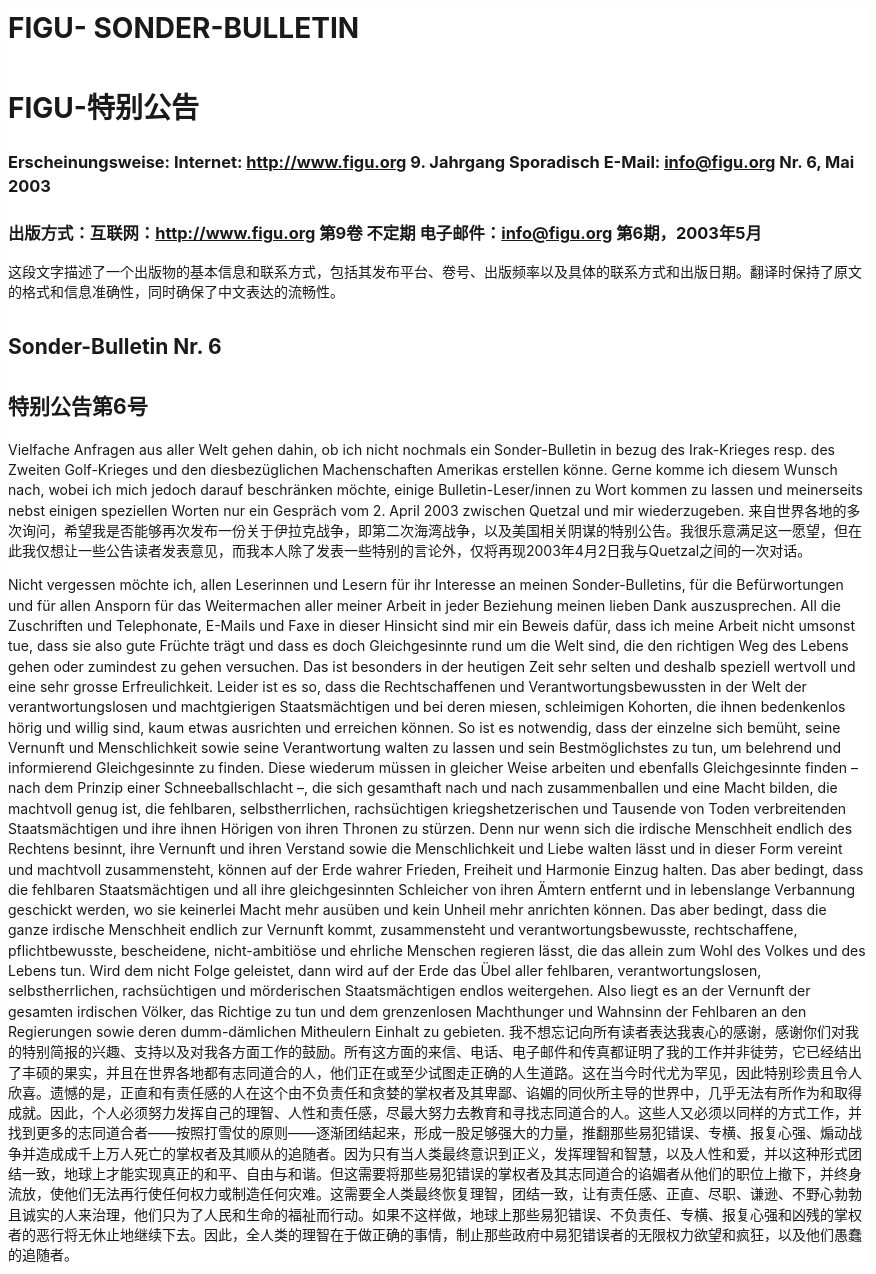 # FIGU- SONDER-BULLETIN
# FIGU-特别公告

### Erscheinungsweise: Internet: http://www.figu.org 9. Jahrgang Sporadisch E-Mail:  info@figu.org Nr. 6, Mai 2003
### 出版方式：互联网：http://www.figu.org 第9卷 不定期 电子邮件：info@figu.org 第6期，2003年5月

这段文字描述了一个出版物的基本信息和联系方式，包括其发布平台、卷号、出版频率以及具体的联系方式和出版日期。翻译时保持了原文的格式和信息准确性，同时确保了中文表达的流畅性。

## Sonder-Bulletin Nr. 6
## 特别公告第6号

Vielfache Anfragen aus aller Welt gehen dahin, ob ich nicht nochmals ein Sonder-Bulletin in bezug des Irak-Krieges resp. des Zweiten Golf-Krieges und den diesbezüglichen Machenschaften Amerikas erstellen könne. Gerne komme ich diesem Wunsch nach, wobei ich mich jedoch darauf beschränken möchte, einige Bulletin-Leser/innen zu Wort kommen zu lassen und meinerseits nebst einigen speziellen Worten nur ein Gespräch vom 2. April 2003 zwischen Quetzal und mir wiederzugeben.
来自世界各地的多次询问，希望我是否能够再次发布一份关于伊拉克战争，即第二次海湾战争，以及美国相关阴谋的特别公告。我很乐意满足这一愿望，但在此我仅想让一些公告读者发表意见，而我本人除了发表一些特别的言论外，仅将再现2003年4月2日我与Quetzal之间的一次对话。

Nicht vergessen möchte ich, allen Leserinnen und Lesern für ihr Interesse an meinen Sonder-Bulletins, für die Befürwortungen und für allen Ansporn für das Weitermachen aller meiner Arbeit in jeder Beziehung meinen lieben Dank auszusprechen. All die Zuschriften und Telephonate, E-Mails und Faxe in dieser Hinsicht sind mir ein Beweis dafür, dass ich meine Arbeit nicht umsonst tue, dass sie also gute Früchte trägt und dass es doch Gleichgesinnte rund um die Welt sind, die den richtigen Weg des Lebens gehen oder zumindest zu gehen versuchen. Das ist besonders in der heutigen Zeit sehr selten und deshalb speziell wertvoll und eine sehr grosse Erfreulichkeit. Leider ist es so, dass die Rechtschaffenen und Verantwortungsbewussten in der Welt der verantwortungslosen und machtgierigen Staatsmächtigen und bei deren miesen, schleimigen Kohorten, die ihnen bedenkenlos hörig und willig sind, kaum etwas ausrichten und erreichen können. So ist es notwendig, dass der einzelne sich bemüht, seine Vernunft und Menschlichkeit sowie seine Verantwortung walten zu lassen und sein Bestmöglichstes zu tun, um belehrend und informierend Gleichgesinnte zu finden. Diese wiederum müssen in gleicher Weise arbeiten und ebenfalls Gleichgesinnte finden – nach dem Prinzip einer Schneeballschlacht –, die sich gesamthaft nach und nach zusammenballen und eine Macht bilden, die machtvoll genug ist, die fehlbaren, selbstherrlichen, rachsüchtigen kriegshetzerischen und Tausende von Toden verbreitenden Staatsmächtigen und ihre ihnen Hörigen von ihren Thronen zu stürzen. Denn nur wenn sich die irdische Menschheit endlich des Rechtens besinnt, ihre Vernunft und ihren Verstand sowie die Menschlichkeit und Liebe walten lässt und in dieser Form vereint und machtvoll zusammensteht, können auf der Erde wahrer Frieden, Freiheit und Harmonie Einzug halten. Das aber bedingt, dass die fehlbaren Staatsmächtigen und all ihre gleichgesinnten Schleicher von ihren Ämtern entfernt und in lebenslange Verbannung geschickt werden, wo sie keinerlei Macht mehr ausüben und kein Unheil mehr anrichten können. Das aber bedingt, dass die ganze irdische Menschheit endlich zur Vernunft kommt, zusammensteht und verantwortungsbewusste, rechtschaffene, pflichtbewusste, bescheidene, nicht-ambitiöse und ehrliche Menschen regieren lässt, die das allein zum Wohl des Volkes und des Lebens tun. Wird dem nicht Folge geleistet, dann wird auf der Erde das Übel aller fehlbaren, verantwortungslosen, selbstherrlichen, rachsüchtigen und mörderischen Staatsmächtigen endlos weitergehen. Also liegt es an der Vernunft der gesamten irdischen Völker, das Richtige zu tun und dem grenzenlosen Machthunger und Wahnsinn der Fehlbaren an den Regierungen sowie deren dumm-dämlichen Mitheulern Einhalt zu gebieten.
我不想忘记向所有读者表达我衷心的感谢，感谢你们对我的特别简报的兴趣、支持以及对我各方面工作的鼓励。所有这方面的来信、电话、电子邮件和传真都证明了我的工作并非徒劳，它已经结出了丰硕的果实，并且在世界各地都有志同道合的人，他们正在或至少试图走正确的人生道路。这在当今时代尤为罕见，因此特别珍贵且令人欣喜。遗憾的是，正直和有责任感的人在这个由不负责任和贪婪的掌权者及其卑鄙、谄媚的同伙所主导的世界中，几乎无法有所作为和取得成就。因此，个人必须努力发挥自己的理智、人性和责任感，尽最大努力去教育和寻找志同道合的人。这些人又必须以同样的方式工作，并找到更多的志同道合者——按照打雪仗的原则——逐渐团结起来，形成一股足够强大的力量，推翻那些易犯错误、专横、报复心强、煽动战争并造成成千上万人死亡的掌权者及其顺从的追随者。因为只有当人类最终意识到正义，发挥理智和智慧，以及人性和爱，并以这种形式团结一致，地球上才能实现真正的和平、自由与和谐。但这需要将那些易犯错误的掌权者及其志同道合的谄媚者从他们的职位上撤下，并终身流放，使他们无法再行使任何权力或制造任何灾难。这需要全人类最终恢复理智，团结一致，让有责任感、正直、尽职、谦逊、不野心勃勃且诚实的人来治理，他们只为了人民和生命的福祉而行动。如果不这样做，地球上那些易犯错误、不负责任、专横、报复心强和凶残的掌权者的恶行将无休止地继续下去。因此，全人类的理智在于做正确的事情，制止那些政府中易犯错误者的无限权力欲望和疯狂，以及他们愚蠢的追随者。
